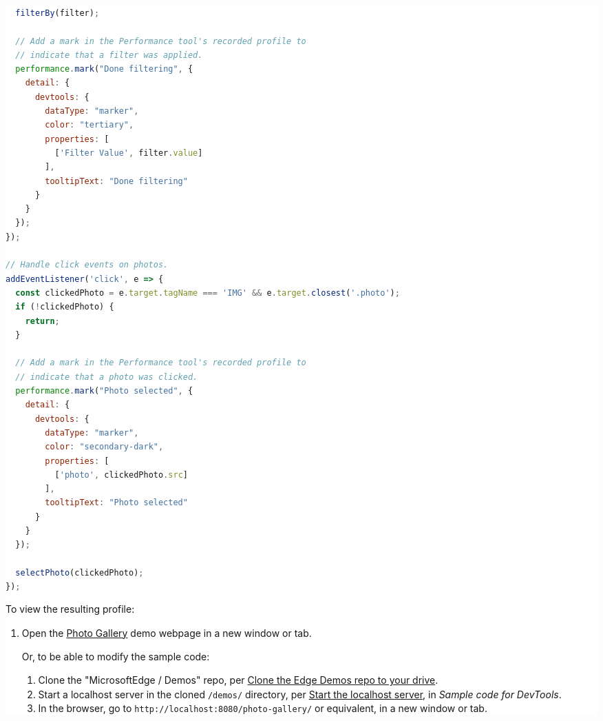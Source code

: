 ```javascript
  filterBy(filter);

  // Add a mark in the Performance tool's recorded profile to
  // indicate that a filter was applied.
  performance.mark("Done filtering", {
    detail: {
      devtools: {
        dataType: "marker",
        color: "tertiary",
        properties: [
          ['Filter Value', filter.value]
        ],
        tooltipText: "Done filtering"
      }
    }
  });
});

// Handle click events on photos.
addEventListener('click', e => {
  const clickedPhoto = e.target.tagName === 'IMG' && e.target.closest('.photo');
  if (!clickedPhoto) {
    return;
  }

  // Add a mark in the Performance tool's recorded profile to
  // indicate that a photo was clicked.
  performance.mark("Photo selected", {
    detail: {
      devtools: {
        dataType: "marker",
        color: "secondary-dark",
        properties: [
          ['photo', clickedPhoto.src]
        ],
        tooltipText: "Photo selected"
      }
    }
  });

  selectPhoto(clickedPhoto);
});
```

To view the resulting profile: 

1. Open the [Photo Gallery](https://microsoftedge.github.io/Demos/photo-gallery/) demo webpage in a new window or tab.

   Or, to be able to modify the sample code:
   1. Clone the "MicrosoftEdge / Demos" repo, per [Clone the Edge Demos repo to your drive](../sample-code/sample-code.md#clone-the-edge-demos-repo-to-your-drive).
   1. Start a localhost server in the cloned `/demos/` directory, per [Start the localhost server](../sample-code/sample-code.md#start-the-localhost-server), in _Sample code for DevTools_.
   1. In the browser, go to `http://localhost:8080/photo-gallery/` or equivalent, in a new window or tab.
